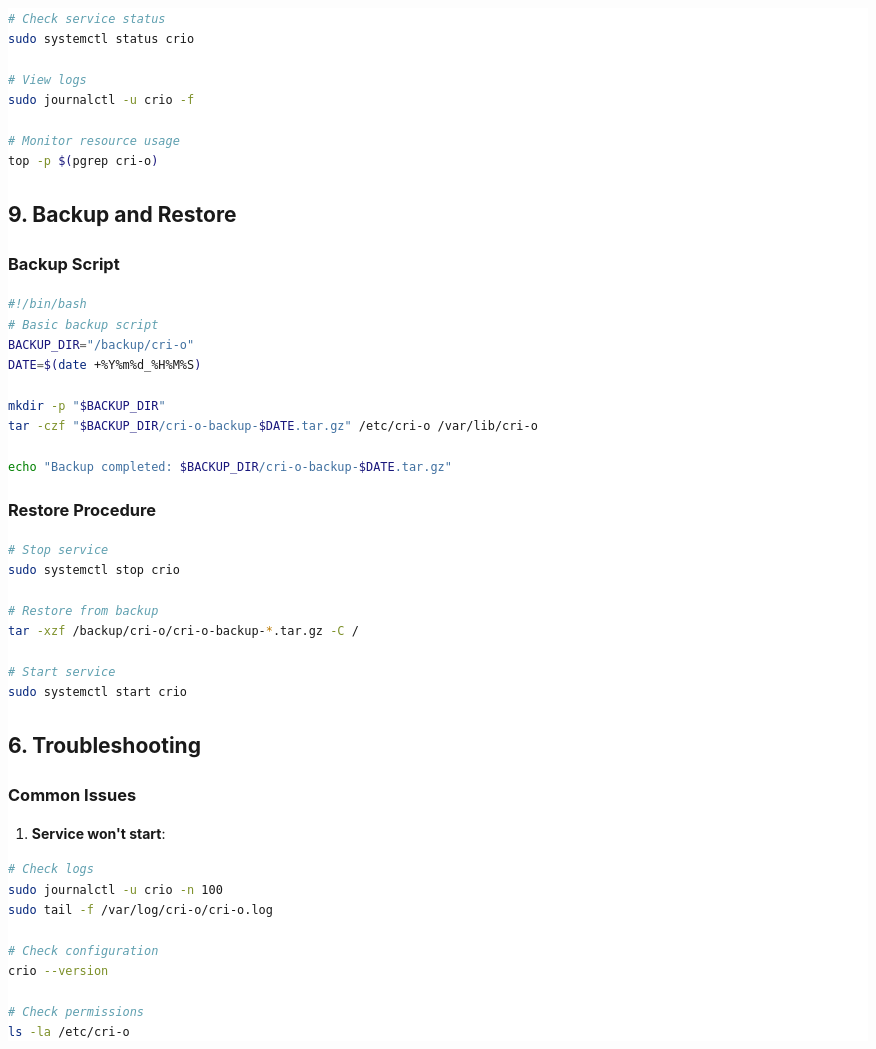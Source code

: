 ```bash
# Check service status
sudo systemctl status crio

# View logs
sudo journalctl -u crio -f

# Monitor resource usage
top -p $(pgrep cri-o)
```

## 9. Backup and Restore

### Backup Script

```bash
#!/bin/bash
# Basic backup script
BACKUP_DIR="/backup/cri-o"
DATE=$(date +%Y%m%d_%H%M%S)

mkdir -p "$BACKUP_DIR"
tar -czf "$BACKUP_DIR/cri-o-backup-$DATE.tar.gz" /etc/cri-o /var/lib/cri-o

echo "Backup completed: $BACKUP_DIR/cri-o-backup-$DATE.tar.gz"
```

### Restore Procedure

```bash
# Stop service
sudo systemctl stop crio

# Restore from backup
tar -xzf /backup/cri-o/cri-o-backup-*.tar.gz -C /

# Start service
sudo systemctl start crio
```

## 6. Troubleshooting

### Common Issues

1. **Service won't start**:
```bash
# Check logs
sudo journalctl -u crio -n 100
sudo tail -f /var/log/cri-o/cri-o.log

# Check configuration
crio --version

# Check permissions
ls -la /etc/cri-o
```
